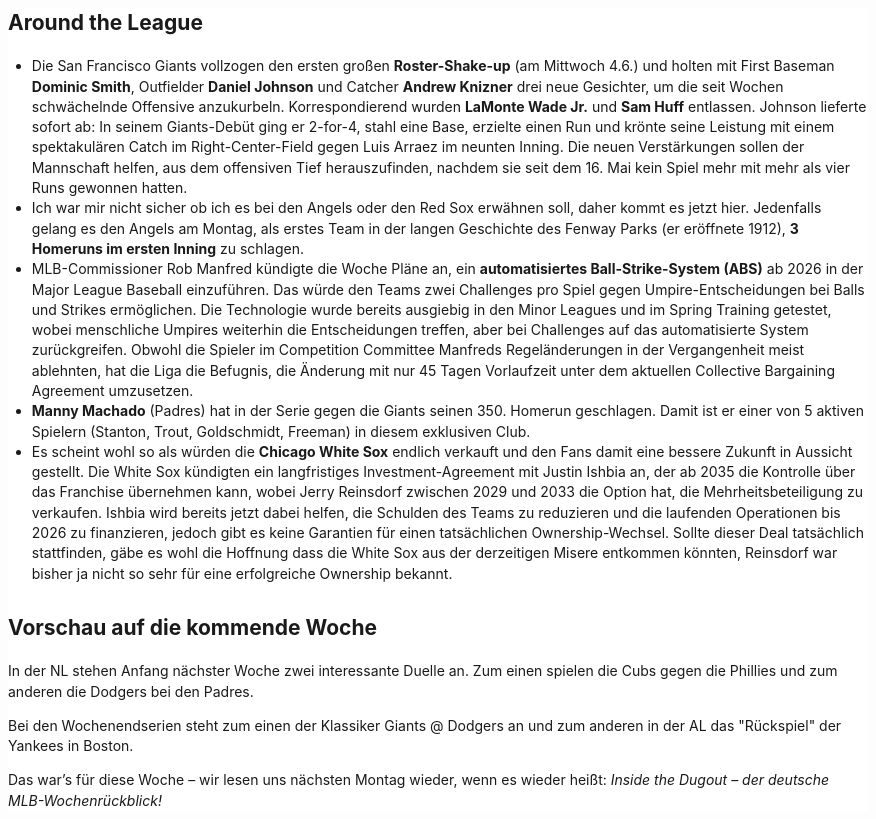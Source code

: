 ## Around the League

- Die San Francisco Giants vollzogen den ersten großen **Roster-Shake-up** (am Mittwoch 4.6.) und holten mit First Baseman **Dominic Smith**, Outfielder **Daniel Johnson** und Catcher **Andrew Knizner** drei neue Gesichter, um die seit Wochen schwächelnde Offensive anzukurbeln. Korrespondierend wurden **LaMonte Wade Jr.** und **Sam Huff** entlassen. Johnson lieferte sofort ab: In seinem Giants-Debüt ging er 2-for-4, stahl eine Base, erzielte einen Run und krönte seine Leistung mit einem spektakulären Catch im Right-Center-Field gegen Luis Arraez im neunten Inning. Die neuen Verstärkungen sollen der Mannschaft helfen, aus dem offensiven Tief herauszufinden, nachdem sie seit dem 16. Mai kein Spiel mehr mit mehr als vier Runs gewonnen hatten.
- Ich war mir nicht sicher ob ich es bei den Angels oder den Red Sox erwähnen soll, daher kommt es jetzt hier. Jedenfalls gelang es den Angels am Montag, als erstes Team in der langen Geschichte des Fenway Parks (er eröffnete 1912), **3 Homeruns im ersten Inning** zu schlagen.
- MLB-Commissioner Rob Manfred kündigte die Woche Pläne an, ein **automatisiertes Ball-Strike-System (ABS)** ab 2026 in der Major League Baseball einzuführen. Das würde den Teams zwei Challenges pro Spiel gegen Umpire-Entscheidungen bei Balls und Strikes ermöglichen. Die Technologie wurde bereits ausgiebig in den Minor Leagues und im Spring Training getestet, wobei menschliche Umpires weiterhin die Entscheidungen treffen, aber bei Challenges auf das automatisierte System zurückgreifen. Obwohl die Spieler im Competition Committee Manfreds Regeländerungen in der Vergangenheit meist ablehnten, hat die Liga die Befugnis, die Änderung mit nur 45 Tagen Vorlaufzeit unter dem aktuellen Collective Bargaining Agreement umzusetzen.
- **Manny Machado** (Padres) hat in der Serie gegen die Giants seinen 350. Homerun geschlagen. Damit ist er einer von 5 aktiven Spielern (Stanton, Trout, Goldschmidt, Freeman) in diesem exklusiven Club.
- Es scheint wohl so als würden die **Chicago White Sox** endlich verkauft und den Fans damit eine bessere Zukunft in Aussicht gestellt. Die White Sox kündigten ein langfristiges Investment-Agreement mit Justin Ishbia an, der ab 2035 die Kontrolle über das Franchise übernehmen kann, wobei Jerry Reinsdorf zwischen 2029 und 2033 die Option hat, die Mehrheitsbeteiligung zu verkaufen. Ishbia wird bereits jetzt dabei helfen, die Schulden des Teams zu reduzieren und die laufenden Operationen bis 2026 zu finanzieren, jedoch gibt es keine Garantien für einen tatsächlichen Ownership-Wechsel. Sollte dieser Deal tatsächlich stattfinden, gäbe es wohl die Hoffnung dass die White Sox aus der derzeitigen Misere entkommen könnten, Reinsdorf war bisher ja nicht so sehr für eine erfolgreiche Ownership bekannt.

## Vorschau auf die kommende Woche

In der NL stehen Anfang nächster Woche zwei interessante Duelle an. Zum einen spielen die Cubs gegen die Phillies und zum anderen die Dodgers bei den Padres.

Bei den Wochenendserien steht zum einen der Klassiker Giants @ Dodgers an und zum anderen in der AL das "Rückspiel" der Yankees in Boston.

Das war’s für diese Woche – wir lesen uns nächsten Montag wieder, wenn es wieder heißt: _Inside the Dugout – der deutsche MLB-Wochenrückblick!_
